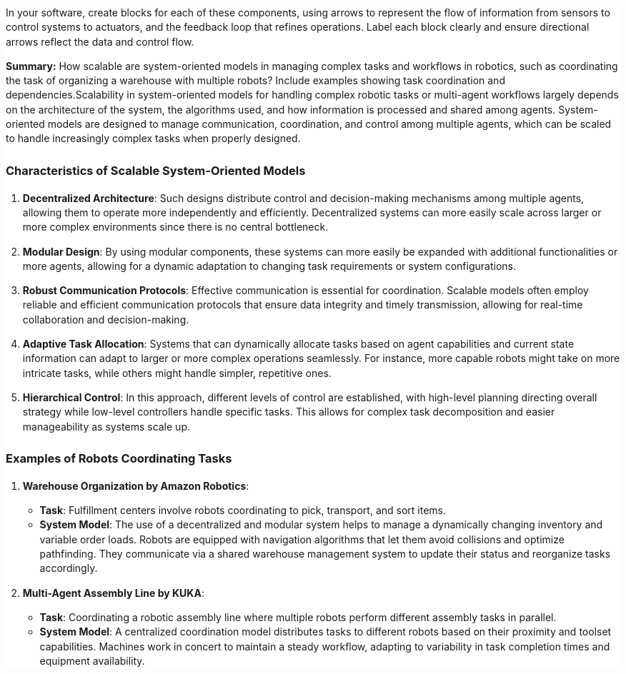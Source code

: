 ```
```

In your software, create blocks for each of these components, using arrows to represent the flow of information from sensors to control systems to actuators, and the feedback loop that refines operations. Label each block clearly and ensure directional arrows reflect the data and control flow.

**Summary:** How scalable are system-oriented models in managing complex tasks and workflows in robotics, such as coordinating the task of organizing a warehouse with multiple robots? Include examples showing task coordination and dependencies.Scalability in system-oriented models for handling complex robotic tasks or multi-agent workflows largely depends on the architecture of the system, the algorithms used, and how information is processed and shared among agents. System-oriented models are designed to manage communication, coordination, and control among multiple agents, which can be scaled to handle increasingly complex tasks when properly designed.

### Characteristics of Scalable System-Oriented Models

1. **Decentralized Architecture**: Such designs distribute control and decision-making mechanisms among multiple agents, allowing them to operate more independently and efficiently. Decentralized systems can more easily scale across larger or more complex environments since there is no central bottleneck.

2. **Modular Design**: By using modular components, these systems can more easily be expanded with additional functionalities or more agents, allowing for a dynamic adaptation to changing task requirements or system configurations.

3. **Robust Communication Protocols**: Effective communication is essential for coordination. Scalable models often employ reliable and efficient communication protocols that ensure data integrity and timely transmission, allowing for real-time collaboration and decision-making.

4. **Adaptive Task Allocation**: Systems that can dynamically allocate tasks based on agent capabilities and current state information can adapt to larger or more complex operations seamlessly. For instance, more capable robots might take on more intricate tasks, while others might handle simpler, repetitive ones.

5. **Hierarchical Control**: In this approach, different levels of control are established, with high-level planning directing overall strategy while low-level controllers handle specific tasks. This allows for complex task decomposition and easier manageability as systems scale up.

### Examples of Robots Coordinating Tasks 

1. **Warehouse Organization by Amazon Robotics**: 
   - **Task**: Fulfillment centers involve robots coordinating to pick, transport, and sort items. 
   - **System Model**: The use of a decentralized and modular system helps to manage a dynamically changing inventory and variable order loads. Robots are equipped with navigation algorithms that let them avoid collisions and optimize pathfinding. They communicate via a shared warehouse management system to update their status and reorganize tasks accordingly.

2. **Multi-Agent Assembly Line by KUKA**:
   - **Task**: Coordinating a robotic assembly line where multiple robots perform different assembly tasks in parallel.
   - **System Model**: A centralized coordination model distributes tasks to different robots based on their proximity and toolset capabilities. Machines work in concert to maintain a steady workflow, adapting to variability in task completion times and equipment availability.
